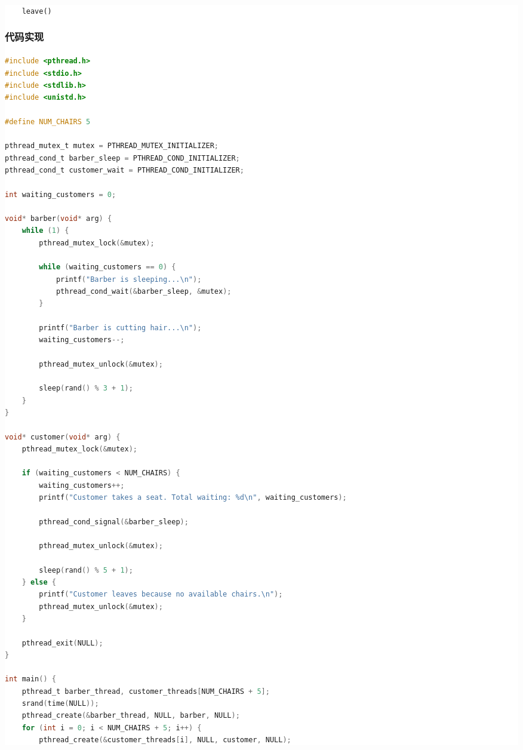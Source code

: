```
    leave()
```

### 代码实现

```c
#include <pthread.h>
#include <stdio.h>
#include <stdlib.h>
#include <unistd.h>

#define NUM_CHAIRS 5

pthread_mutex_t mutex = PTHREAD_MUTEX_INITIALIZER;
pthread_cond_t barber_sleep = PTHREAD_COND_INITIALIZER;
pthread_cond_t customer_wait = PTHREAD_COND_INITIALIZER;

int waiting_customers = 0;

void* barber(void* arg) {
    while (1) {
        pthread_mutex_lock(&mutex);

        while (waiting_customers == 0) {
            printf("Barber is sleeping...\n");
            pthread_cond_wait(&barber_sleep, &mutex);
        }

        printf("Barber is cutting hair...\n");
        waiting_customers--;

        pthread_mutex_unlock(&mutex);

        sleep(rand() % 3 + 1);
    }
}

void* customer(void* arg) {
    pthread_mutex_lock(&mutex);

    if (waiting_customers < NUM_CHAIRS) {
        waiting_customers++;
        printf("Customer takes a seat. Total waiting: %d\n", waiting_customers);

        pthread_cond_signal(&barber_sleep);

        pthread_mutex_unlock(&mutex);

        sleep(rand() % 5 + 1);
    } else {
        printf("Customer leaves because no available chairs.\n");
        pthread_mutex_unlock(&mutex);
    }

    pthread_exit(NULL);
}

int main() {
    pthread_t barber_thread, customer_threads[NUM_CHAIRS + 5];
    srand(time(NULL));
    pthread_create(&barber_thread, NULL, barber, NULL);
    for (int i = 0; i < NUM_CHAIRS + 5; i++) {
        pthread_create(&customer_threads[i], NULL, customer, NULL);
```